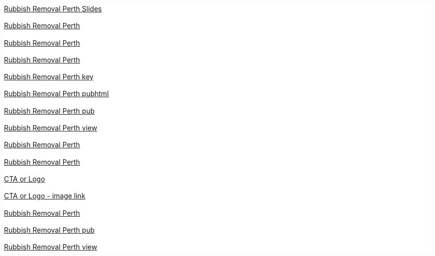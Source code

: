 [Rubbish Removal Perth Slides](https://www.google.com/url?q=https://drive.google.com/drive/folders/1zwu66V9w1aCcXjx78hc53v-ZTRl-v3as?usp%3Dsharing\&sa=D\&source=editors\&ust=1699864854566256\&usg=AOvVaw0GPzFzVwaaOO1xqPWOYIfA)

[Rubbish Removal Perth](https://www.google.com/url?q=https://drive.google.com/file/d/1fbGyT1yqP5P736FGEkgtQbP3ptSAPs\_b/view?usp%3Dsharing\&sa=D\&source=editors\&ust=1699864854566566\&usg=AOvVaw2bn33bTTzWS9OFzHGnK0BJ)

[Rubbish Removal Perth](https://www.google.com/url?q=https://drive.google.com/file/d/1m\_FPhaz4BCVYECR71IprnvHxSbDROyhf/view?usp%3Dsharing\&sa=D\&source=editors\&ust=1699864854566867\&usg=AOvVaw3xxksTS4Ouv6X3IpVRbpov)

[Rubbish Removal Perth](https://www.google.com/url?q=https://docs.google.com/spreadsheets/d/1NuY8Oym5BoiIEXJREsSyq9mZvt-EHGVkh7kHSrEXGkY/edit?usp%3Dsharing\&sa=D\&source=editors\&ust=1699864854567194\&usg=AOvVaw2fzIsyASn6Y9zDudfrEoQQ)

[Rubbish Removal Perth key](https://www.google.com/url?q=https://docs.google.com/spreadsheet/pub?key%3D1NuY8Oym5BoiIEXJREsSyq9mZvt-EHGVkh7kHSrEXGkY\&sa=D\&source=editors\&ust=1699864854567482\&usg=AOvVaw052wvMlGE22K2khkcNbgea)

[Rubbish Removal Perth pubhtml](https://www.google.com/url?q=https://docs.google.com/spreadsheets/d/1NuY8Oym5BoiIEXJREsSyq9mZvt-EHGVkh7kHSrEXGkY/pubhtml\&sa=D\&source=editors\&ust=1699864854567733\&usg=AOvVaw27knsC0kE-DqBAcEdx12au)

[Rubbish Removal Perth pub](https://www.google.com/url?q=https://docs.google.com/spreadsheets/d/1NuY8Oym5BoiIEXJREsSyq9mZvt-EHGVkh7kHSrEXGkY/pub\&sa=D\&source=editors\&ust=1699864854567985\&usg=AOvVaw2cM2TUqmTgeT769cFYGSVX)

[Rubbish Removal Perth view](https://www.google.com/url?q=https://docs.google.com/spreadsheets/d/1NuY8Oym5BoiIEXJREsSyq9mZvt-EHGVkh7kHSrEXGkY/view\&sa=D\&source=editors\&ust=1699864854568211\&usg=AOvVaw1ZDaMgmSo-GLCn3aCbiTzZ)

[Rubbish Removal Perth](https://www.google.com/url?q=https://docs.google.com/forms/d/1hT46zOIuXFZQx8XVFTGMSQvKhzIYzLSDx\_fd-Ichzcc/edit?usp%3Dsharing\&sa=D\&source=editors\&ust=1699864854568493\&usg=AOvVaw3NVlLlZ6Ibmf-GC4tkxFBx)

[Rubbish Removal Perth](https://www.google.com/url?q=https://docs.google.com/drawings/d/1ks6XP24vkYjpOaAgHN0NrdWi3rkQqxsAFiDtoz93\_\_s/edit?usp%3Dsharing\&sa=D\&source=editors\&ust=1699864854568758\&usg=AOvVaw1zO3zDSgSsLs8\_K4lvdwRE)

[CTA or Logo](https://www.google.com/url?q=https://drive.google.com/file/d/1fbGyT1yqP5P736FGEkgtQbP3ptSAPs\_b/view?usp%3Ddrivesdk\&sa=D\&source=editors\&ust=1699864854568990\&usg=AOvVaw0\_JcEcQDcolxi6iBpuzNNH)

[CTA or Logo - image link](https://www.google.com/url?q=https://swann-rubbish-removal.business.site/\&sa=D\&source=editors\&ust=1699864854569197\&usg=AOvVaw23Eh7Ega6B751T78NYiFEG)

[Rubbish Removal Perth](https://www.google.com/url?q=https://docs.google.com/document/d/1OR0kfs\_Vz4gd66D4qhGxkk5nA64rQWlYOWE\_AJ9lKBA/edit?usp%3Dsharing\&sa=D\&source=editors\&ust=1699864854569476\&usg=AOvVaw3fPQZE1PSK3h6ffyglomja)

[Rubbish Removal Perth pub](https://www.google.com/url?q=https://docs.google.com/document/d/1OR0kfs\_Vz4gd66D4qhGxkk5nA64rQWlYOWE\_AJ9lKBA/pub\&sa=D\&source=editors\&ust=1699864854569761\&usg=AOvVaw1Qx77nj5QdB8EID90v88mJ)

[Rubbish Removal Perth view](https://www.google.com/url?q=https://docs.google.com/document/d/1OR0kfs\_Vz4gd66D4qhGxkk5nA64rQWlYOWE\_AJ9lKBA/view\&sa=D\&source=editors\&ust=1699864854570027\&usg=AOvVaw2FDW-qj9B0D6lX4FEBoP0U)
